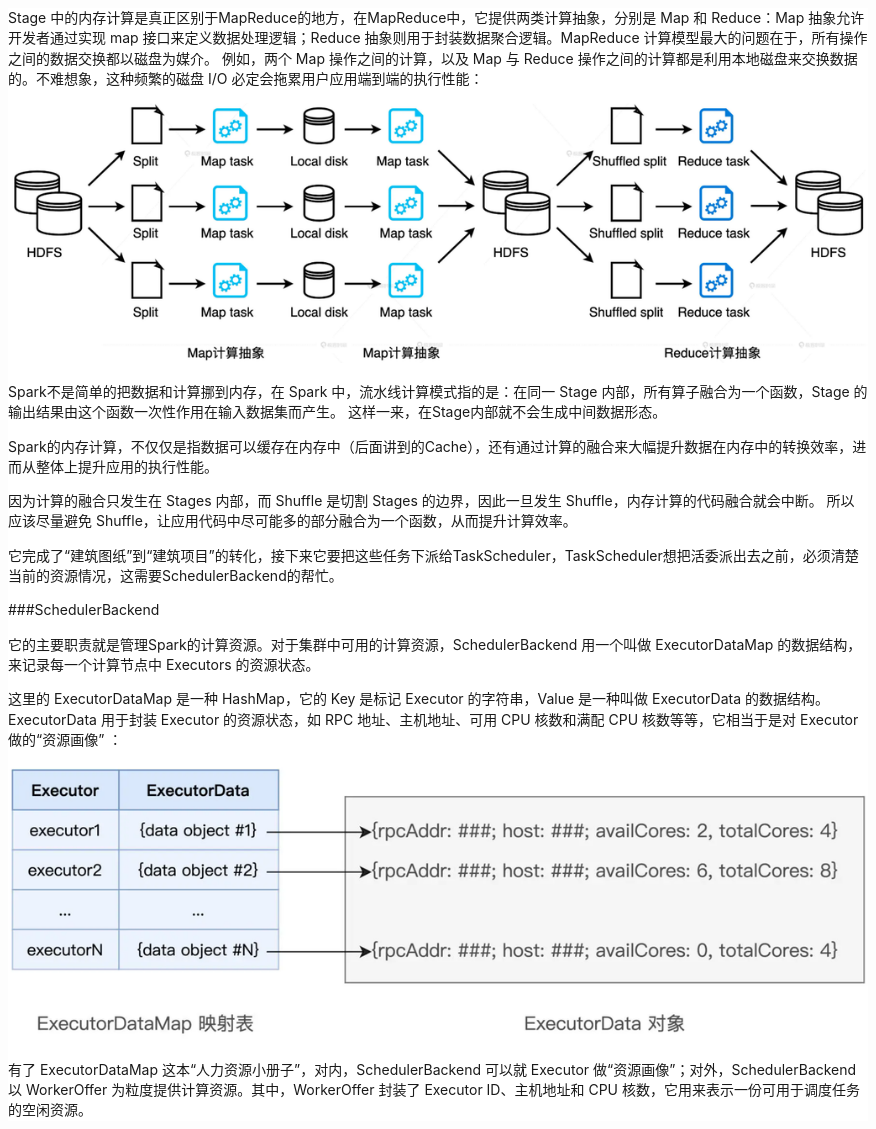 Stage 中的内存计算是真正区别于MapReduce的地方，在MapReduce中，它提供两类计算抽象，分别是 Map 和 Reduce：Map 抽象允许开发者通过实现 map 接口来定义数据处理逻辑；Reduce 抽象则用于封装数据聚合逻辑。MapReduce 计算模型最大的问题在于，所有操作之间的数据交换都以磁盘为媒介。 例如，两个 Map 操作之间的计算，以及 Map 与 Reduce 操作之间的计算都是利用本地磁盘来交换数据的。不难想象，这种频繁的磁盘 I/O 必定会拖累用户应用端到端的执行性能： 

![QQ图片20230403210305](QQ图片20230403210305.png)

Spark不是简单的把数据和计算挪到内存，在 Spark 中，流水线计算模式指的是：在同一 Stage 内部，所有算子融合为一个函数，Stage 的输出结果由这个函数一次性作用在输入数据集而产生。 这样一来，在Stage内部就不会生成中间数据形态。

Spark的内存计算，不仅仅是指数据可以缓存在内存中（后面讲到的Cache），还有通过计算的融合来大幅提升数据在内存中的转换效率，进而从整体上提升应用的执行性能。

因为计算的融合只发生在 Stages 内部，而 Shuffle 是切割 Stages 的边界，因此一旦发生 Shuffle，内存计算的代码融合就会中断。 所以应该尽量避免 Shuffle，让应用代码中尽可能多的部分融合为一个函数，从而提升计算效率。 

它完成了“建筑图纸”到“建筑项目”的转化，接下来它要把这些任务下派给TaskScheduler，TaskScheduler想把活委派出去之前，必须清楚当前的资源情况，这需要SchedulerBackend的帮忙。

###SchedulerBackend

它的主要职责就是管理Spark的计算资源。对于集群中可用的计算资源，SchedulerBackend 用一个叫做 ExecutorDataMap 的数据结构，来记录每一个计算节点中 Executors 的资源状态。 

这里的 ExecutorDataMap 是一种 HashMap，它的 Key 是标记 Executor 的字符串，Value 是一种叫做 ExecutorData 的数据结构。ExecutorData 用于封装 Executor 的资源状态，如 RPC 地址、主机地址、可用 CPU 核数和满配 CPU 核数等等，它相当于是对 Executor 做的“资源画像” ：

![QQ图片20230403200533](QQ图片20230403200533.png)

有了 ExecutorDataMap 这本“人力资源小册子”，对内，SchedulerBackend 可以就 Executor 做“资源画像”；对外，SchedulerBackend 以 WorkerOffer 为粒度提供计算资源。其中，WorkerOffer 封装了 Executor ID、主机地址和 CPU 核数，它用来表示一份可用于调度任务的空闲资源。 
